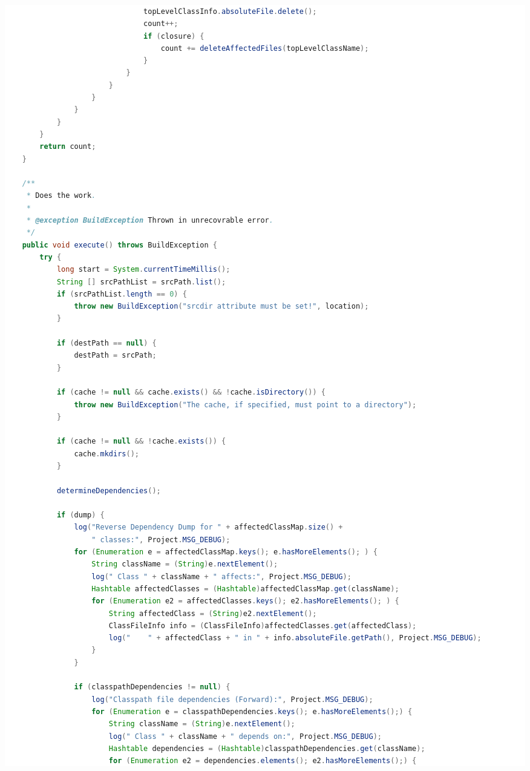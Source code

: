 ```java
                                topLevelClassInfo.absoluteFile.delete();
                                count++;
                                if (closure) {
                                    count += deleteAffectedFiles(topLevelClassName);
                                }
                            }
                        }
                    }
                }
            }
        }
        return count;
    }

    /**
     * Does the work.
     *
     * @exception BuildException Thrown in unrecovrable error.
     */
    public void execute() throws BuildException {
        try {
            long start = System.currentTimeMillis();
            String [] srcPathList = srcPath.list();
            if (srcPathList.length == 0) {
                throw new BuildException("srcdir attribute must be set!", location);
            }
            
            if (destPath == null) {
                destPath = srcPath;
            }
            
            if (cache != null && cache.exists() && !cache.isDirectory()) {
                throw new BuildException("The cache, if specified, must point to a directory");
            }
            
            if (cache != null && !cache.exists()) {
                cache.mkdirs();
            }
            
            determineDependencies();
            
            if (dump) {            
                log("Reverse Dependency Dump for " + affectedClassMap.size() + 
                    " classes:", Project.MSG_DEBUG);
                for (Enumeration e = affectedClassMap.keys(); e.hasMoreElements(); ) {
                    String className = (String)e.nextElement();
                    log(" Class " + className + " affects:", Project.MSG_DEBUG);
                    Hashtable affectedClasses = (Hashtable)affectedClassMap.get(className);
                    for (Enumeration e2 = affectedClasses.keys(); e2.hasMoreElements(); ) {
                        String affectedClass = (String)e2.nextElement();
                        ClassFileInfo info = (ClassFileInfo)affectedClasses.get(affectedClass);
                        log("    " + affectedClass + " in " + info.absoluteFile.getPath(), Project.MSG_DEBUG);
                    }
                }
                
                if (classpathDependencies != null) {
                    log("Classpath file dependencies (Forward):", Project.MSG_DEBUG);
                    for (Enumeration e = classpathDependencies.keys(); e.hasMoreElements();) { 
                        String className = (String)e.nextElement();
                        log(" Class " + className + " depends on:", Project.MSG_DEBUG);
                        Hashtable dependencies = (Hashtable)classpathDependencies.get(className);
                        for (Enumeration e2 = dependencies.elements(); e2.hasMoreElements();) {
```